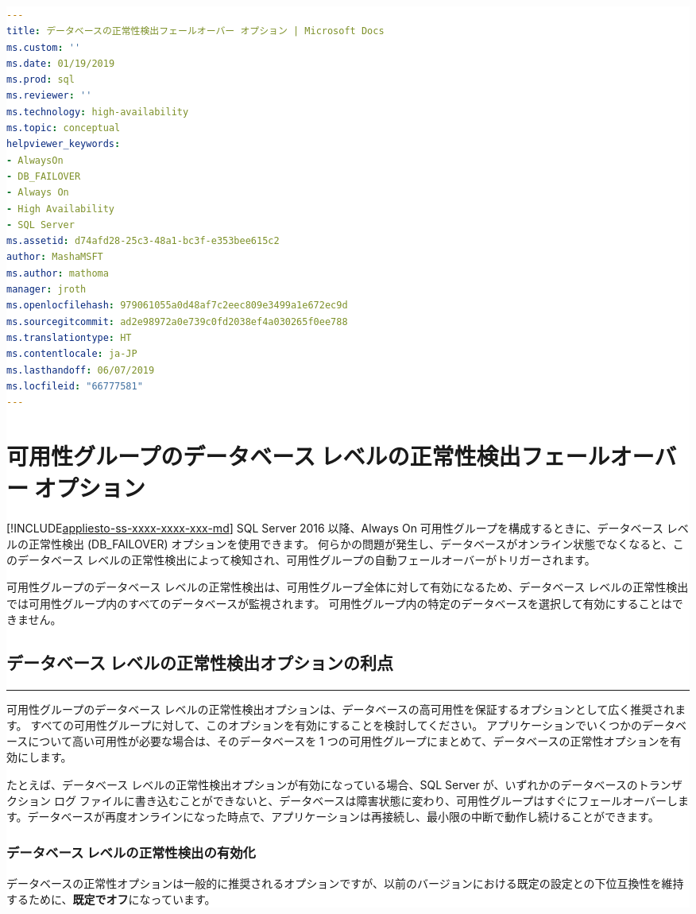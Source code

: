 ```yaml
---
title: データベースの正常性検出フェールオーバー オプション | Microsoft Docs
ms.custom: ''
ms.date: 01/19/2019
ms.prod: sql
ms.reviewer: ''
ms.technology: high-availability
ms.topic: conceptual
helpviewer_keywords:
- AlwaysOn
- DB_FAILOVER
- Always On
- High Availability
- SQL Server
ms.assetid: d74afd28-25c3-48a1-bc3f-e353bee615c2
author: MashaMSFT
ms.author: mathoma
manager: jroth
ms.openlocfilehash: 979061055a0d48af7c2eec809e3499a1e672ec9d
ms.sourcegitcommit: ad2e98972a0e739c0fd2038ef4a030265f0ee788
ms.translationtype: HT
ms.contentlocale: ja-JP
ms.lasthandoff: 06/07/2019
ms.locfileid: "66777581"
---
```

# <a name="availability-group-database-level-health-detection-failover-option"></a>可用性グループのデータベース レベルの正常性検出フェールオーバー オプション
[!INCLUDE[appliesto-ss-xxxx-xxxx-xxx-md](../../../includes/appliesto-ss-xxxx-xxxx-xxx-md.md)]
SQL Server 2016 以降、Always On 可用性グループを構成するときに、データベース レベルの正常性検出 (DB_FAILOVER) オプションを使用できます。 何らかの問題が発生し、データベースがオンライン状態でなくなると、このデータベース レベルの正常性検出によって検知され、可用性グループの自動フェールオーバーがトリガーされます。

可用性グループのデータベース レベルの正常性検出は、可用性グループ全体に対して有効になるため、データベース レベルの正常性検出では可用性グループ内のすべてのデータベースが監視されます。 可用性グループ内の特定のデータベースを選択して有効にすることはできません。

## <a name="benefits-of-database-level-health-detection-option"></a>データベース レベルの正常性検出オプションの利点
---
可用性グループのデータベース レベルの正常性検出オプションは、データベースの高可用性を保証するオプションとして広く推奨されます。 すべての可用性グループに対して、このオプションを有効にすることを検討してください。 アプリケーションでいくつかのデータベースについて高い可用性が必要な場合は、そのデータベースを 1 つの可用性グループにまとめて、データベースの正常性オプションを有効にします。

たとえば、データベース レベルの正常性検出オプションが有効になっている場合、SQL Server が、いずれかのデータベースのトランザクション ログ ファイルに書き込むことができないと、データベースは障害状態に変わり、可用性グループはすぐにフェールオーバーします。データベースが再度オンラインになった時点で、アプリケーションは再接続し、最小限の中断で動作し続けることができます。

### <a name="enabling-database-level-health-detection"></a>データベース レベルの正常性検出の有効化

データベースの正常性オプションは一般的に推奨されるオプションですが、以前のバージョンにおける既定の設定との下位互換性を維持するために、**既定でオフ**になっています。

